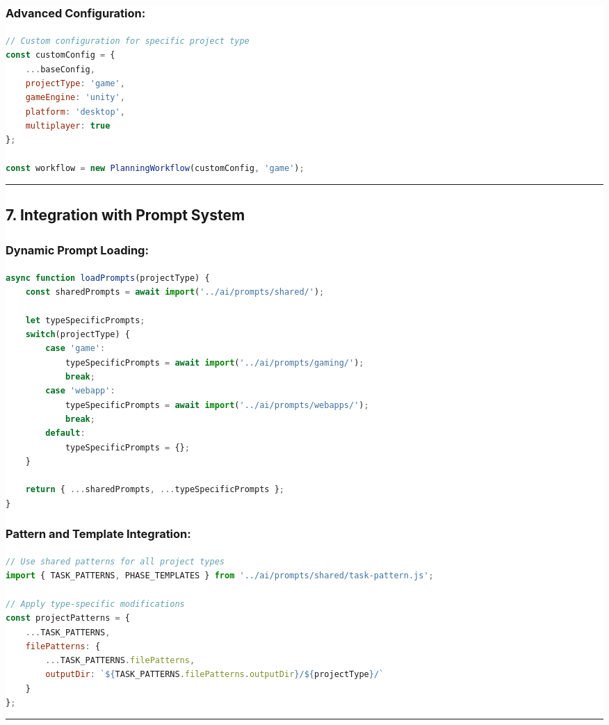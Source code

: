 ```javascript
```

### **Advanced Configuration:**
```javascript
// Custom configuration for specific project type
const customConfig = {
    ...baseConfig,
    projectType: 'game',
    gameEngine: 'unity',
    platform: 'desktop',
    multiplayer: true
};

const workflow = new PlanningWorkflow(customConfig, 'game');
```

---

## 7. **Integration with Prompt System**

### **Dynamic Prompt Loading:**
```javascript
async function loadPrompts(projectType) {
    const sharedPrompts = await import('../ai/prompts/shared/');
    
    let typeSpecificPrompts;
    switch(projectType) {
        case 'game':
            typeSpecificPrompts = await import('../ai/prompts/gaming/');
            break;
        case 'webapp':
            typeSpecificPrompts = await import('../ai/prompts/webapps/');
            break;
        default:
            typeSpecificPrompts = {};
    }
    
    return { ...sharedPrompts, ...typeSpecificPrompts };
}
```

### **Pattern and Template Integration:**
```javascript
// Use shared patterns for all project types
import { TASK_PATTERNS, PHASE_TEMPLATES } from '../ai/prompts/shared/task-pattern.js';

// Apply type-specific modifications
const projectPatterns = {
    ...TASK_PATTERNS,
    filePatterns: {
        ...TASK_PATTERNS.filePatterns,
        outputDir: `${TASK_PATTERNS.filePatterns.outputDir}/${projectType}/`
    }
};
```

---